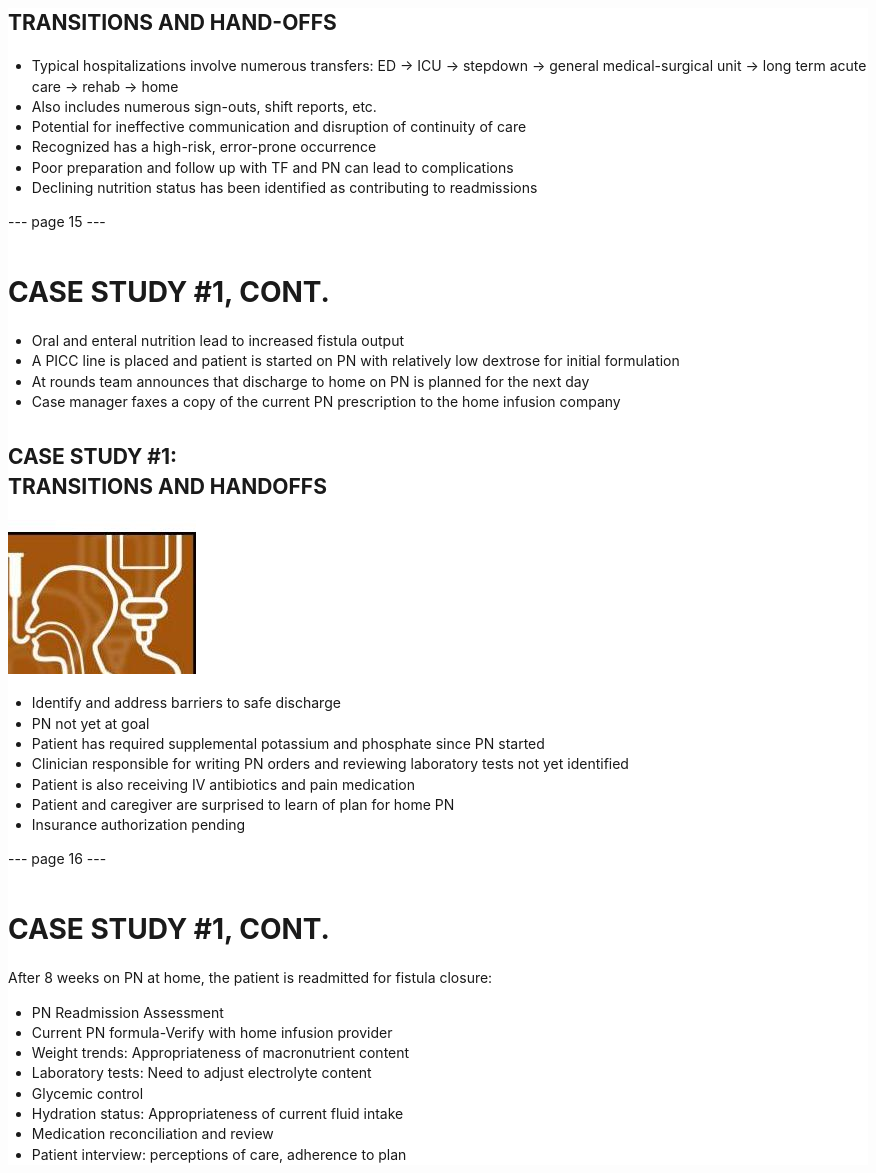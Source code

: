 
## TRANSITIONS AND HAND-OFFS

- Typical hospitalizations involve numerous transfers: ED $\rightarrow$ ICU $\rightarrow$ stepdown $\rightarrow$ general medical-surgical unit $\rightarrow$ long term acute care $\rightarrow$ rehab $\rightarrow$ home
- Also includes numerous sign-outs, shift reports, etc.
- Potential for ineffective communication and disruption of continuity of care
- Recognized has a high-risk, error-prone occurrence
- Poor preparation and follow up with TF and PN can lead to complications
- Declining nutrition status has been identified as contributing to readmissions

--- page 15 ---

# CASE STUDY \#1, CONT. 

- Oral and enteral nutrition lead to increased fistula output
- A PICC line is placed and patient is started on PN with relatively low dextrose for initial formulation
- At rounds team announces that discharge to home on PN is planned for the next day
- Case manager faxes a copy of the current PN prescription to the home infusion company


## CASE STUDY \#1: <br> TRANSITIONS AND HANDOFFS

![img-3.jpeg](images/5b106a82c4f76617.png)

- Identify and address barriers to safe discharge
- PN not yet at goal
- Patient has required supplemental potassium and phosphate since PN started
- Clinician responsible for writing PN orders and reviewing laboratory tests not yet identified
- Patient is also receiving IV antibiotics and pain medication
- Patient and caregiver are surprised to learn of plan for home PN
- Insurance authorization pending

--- page 16 ---

# CASE STUDY \#1, CONT. 

After 8 weeks on PN at home, the patient is readmitted for fistula closure:

- PN Readmission Assessment
- Current PN formula-Verify with home infusion provider
- Weight trends: Appropriateness of macronutrient content
- Laboratory tests: Need to adjust electrolyte content
- Glycemic control
- Hydration status: Appropriateness of current fluid intake
- Medication reconciliation and review
- Patient interview: perceptions of care, adherence to plan
